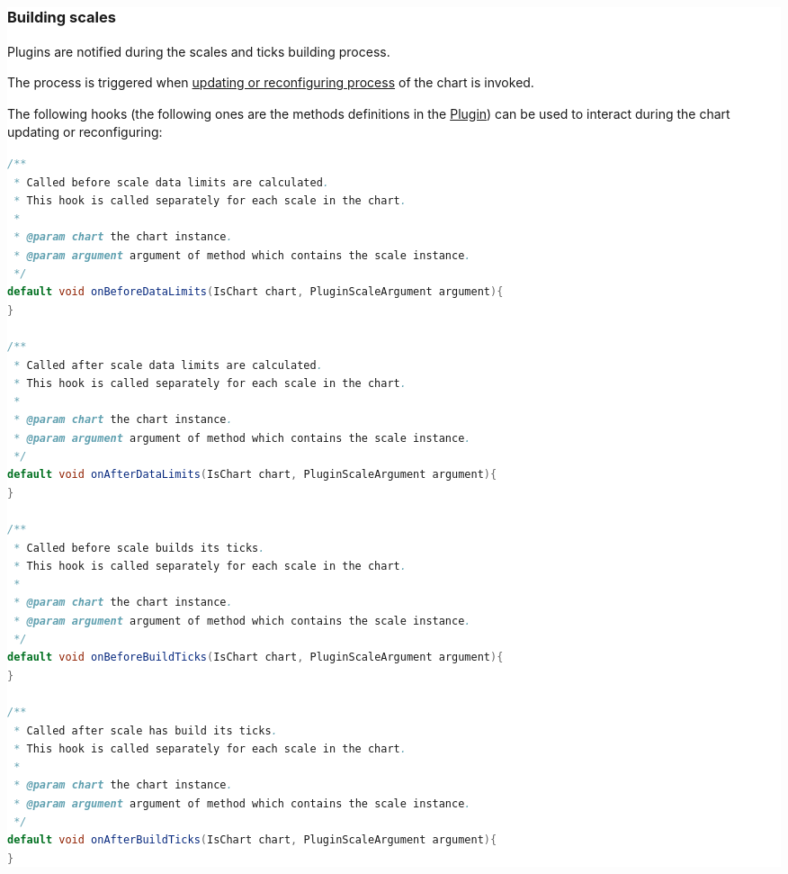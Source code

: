 ### Building scales

Plugins are notified during the scales and ticks building process. 

The process is triggered when [updating or reconfiguring process](#updating-or-reconfiguring) of the chart is invoked.

The following hooks (the following ones are the methods definitions in the [Plugin](https://pepstock-org.github.io/Charba/5.2/org/pepstock/charba/client/Plugin.html)) can be used to interact during the chart updating or reconfiguring:

```java
/**
 * Called before scale data limits are calculated.
 * This hook is called separately for each scale in the chart.
 * 
 * @param chart the chart instance.
 * @param argument argument of method which contains the scale instance.
 */
default void onBeforeDataLimits(IsChart chart, PluginScaleArgument argument){
}

/**
 * Called after scale data limits are calculated.
 * This hook is called separately for each scale in the chart.
 * 
 * @param chart the chart instance.
 * @param argument argument of method which contains the scale instance.
 */
default void onAfterDataLimits(IsChart chart, PluginScaleArgument argument){
}

/**
 * Called before scale builds its ticks.
 * This hook is called separately for each scale in the chart.
 * 
 * @param chart the chart instance.
 * @param argument argument of method which contains the scale instance.
 */
default void onBeforeBuildTicks(IsChart chart, PluginScaleArgument argument){
}

/**
 * Called after scale has build its ticks.
 * This hook is called separately for each scale in the chart.
 * 
 * @param chart the chart instance.
 * @param argument argument of method which contains the scale instance.
 */
default void onAfterBuildTicks(IsChart chart, PluginScaleArgument argument){
}
```
